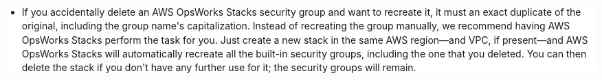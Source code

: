 + If you accidentally delete an AWS OpsWorks Stacks security group and want to recreate it, it must an exact duplicate of the original, including the group name's capitalization\. Instead of recreating the group manually, we recommend having AWS OpsWorks Stacks perform the task for you\. Just create a new stack in the same AWS region—and VPC, if present—and AWS OpsWorks Stacks will automatically recreate all the built\-in security groups, including the one that you deleted\. You can then delete the stack if you don't have any further use for it; the security groups will remain\.